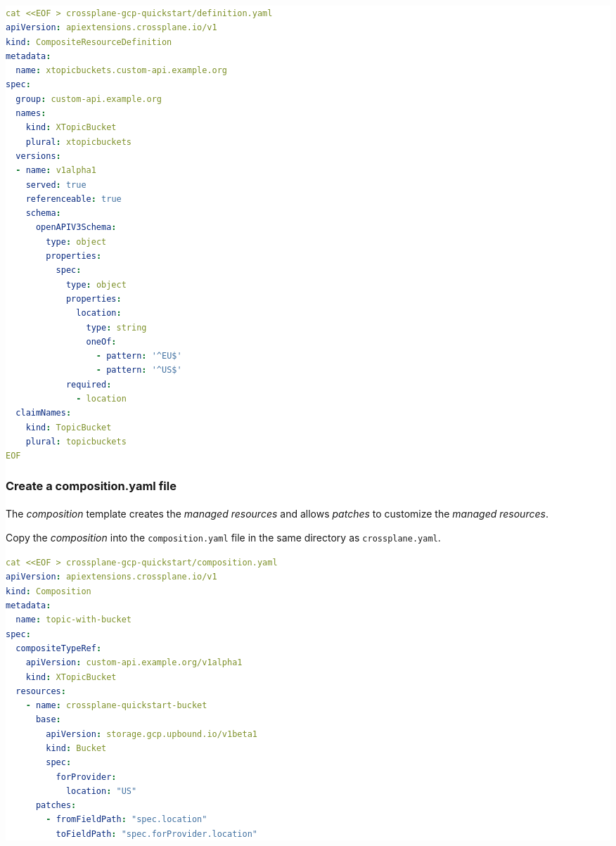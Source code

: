 ```yaml {copy-lines="all"}
cat <<EOF > crossplane-gcp-quickstart/definition.yaml
apiVersion: apiextensions.crossplane.io/v1
kind: CompositeResourceDefinition
metadata:
  name: xtopicbuckets.custom-api.example.org
spec:
  group: custom-api.example.org
  names:
    kind: XTopicBucket
    plural: xtopicbuckets
  versions:
  - name: v1alpha1
    served: true
    referenceable: true
    schema:
      openAPIV3Schema:
        type: object
        properties:
          spec:
            type: object
            properties:
              location:
                type: string
                oneOf:
                  - pattern: '^EU$'
                  - pattern: '^US$'
            required:
              - location
  claimNames:
    kind: TopicBucket
    plural: topicbuckets
EOF
```



### Create a composition.yaml file


The _composition_ template creates the _managed resources_ and allows _patches_
to customize the _managed resources_.

Copy the _composition_ into the `composition.yaml` file in the same directory as
`crossplane.yaml`.

```yaml
cat <<EOF > crossplane-gcp-quickstart/composition.yaml
apiVersion: apiextensions.crossplane.io/v1
kind: Composition
metadata:
  name: topic-with-bucket
spec:
  compositeTypeRef:
    apiVersion: custom-api.example.org/v1alpha1
    kind: XTopicBucket
  resources:
    - name: crossplane-quickstart-bucket
      base:
        apiVersion: storage.gcp.upbound.io/v1beta1
        kind: Bucket
        spec:
          forProvider:
            location: "US"
      patches:
        - fromFieldPath: "spec.location"
          toFieldPath: "spec.forProvider.location"
```